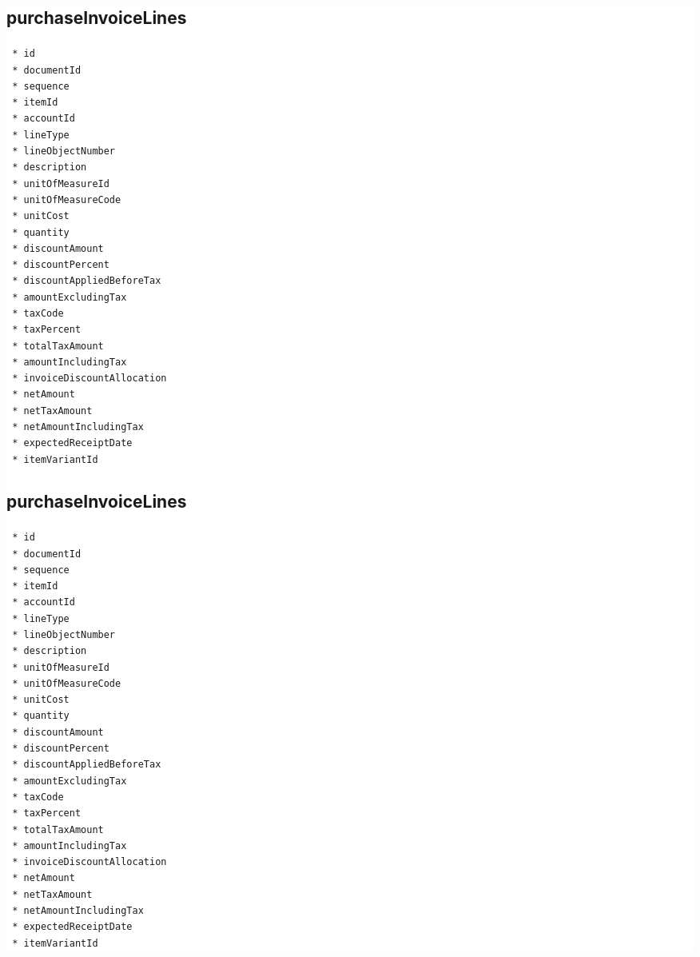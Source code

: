 ## purchaseInvoiceLines
	 * id
	 * documentId
	 * sequence
	 * itemId
	 * accountId
	 * lineType
	 * lineObjectNumber
	 * description
	 * unitOfMeasureId
	 * unitOfMeasureCode
	 * unitCost
	 * quantity
	 * discountAmount
	 * discountPercent
	 * discountAppliedBeforeTax
	 * amountExcludingTax
	 * taxCode
	 * taxPercent
	 * totalTaxAmount
	 * amountIncludingTax
	 * invoiceDiscountAllocation
	 * netAmount
	 * netTaxAmount
	 * netAmountIncludingTax
	 * expectedReceiptDate
	 * itemVariantId

## purchaseInvoiceLines
	 * id
	 * documentId
	 * sequence
	 * itemId
	 * accountId
	 * lineType
	 * lineObjectNumber
	 * description
	 * unitOfMeasureId
	 * unitOfMeasureCode
	 * unitCost
	 * quantity
	 * discountAmount
	 * discountPercent
	 * discountAppliedBeforeTax
	 * amountExcludingTax
	 * taxCode
	 * taxPercent
	 * totalTaxAmount
	 * amountIncludingTax
	 * invoiceDiscountAllocation
	 * netAmount
	 * netTaxAmount
	 * netAmountIncludingTax
	 * expectedReceiptDate
	 * itemVariantId
